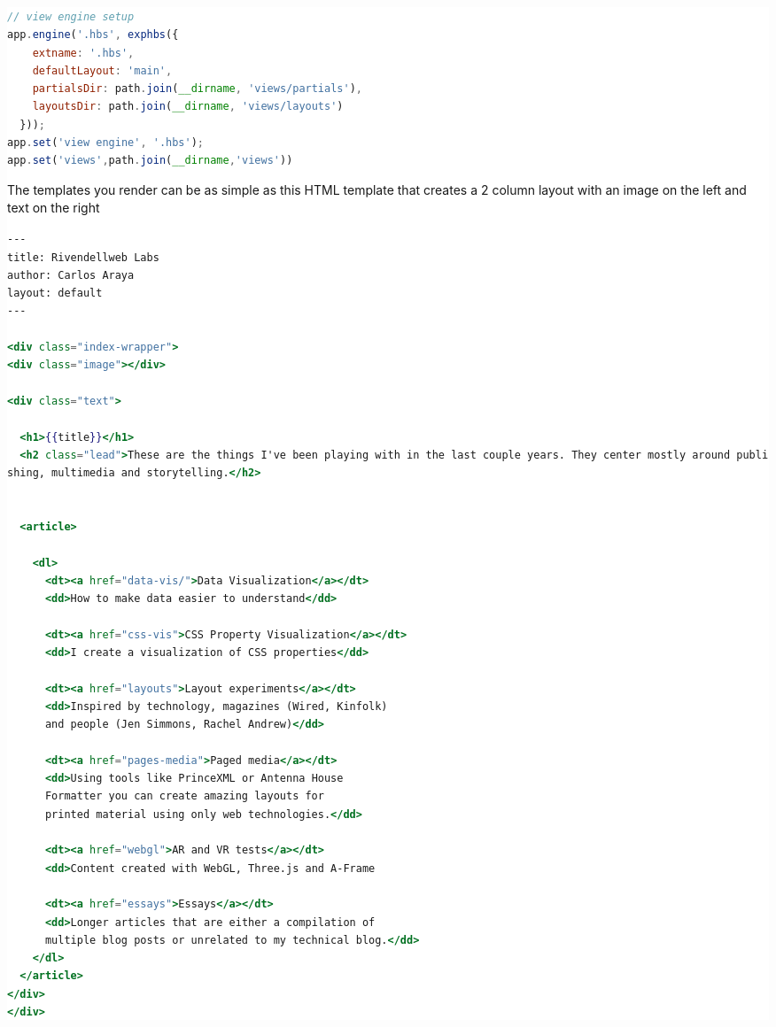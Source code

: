 ```javascript
// view engine setup
app.engine('.hbs', exphbs({
    extname: '.hbs',
    defaultLayout: 'main',
    partialsDir: path.join(__dirname, 'views/partials'),
    layoutsDir: path.join(__dirname, 'views/layouts')
  }));
app.set('view engine', '.hbs');
app.set('views',path.join(__dirname,'views'))
```

The templates you render can be as simple as this HTML template that creates a 2 column layout with an image on the left and text on the right

```handlebars
---
title: Rivendellweb Labs
author: Carlos Araya
layout: default
---

<div class="index-wrapper">
<div class="image"></div>

<div class="text">

  <h1>{{title}}</h1>
  <h2 class="lead">These are the things I've been playing with in the last couple years. They center mostly around publishing, multimedia and storytelling.</h2>


  <article>

    <dl>
      <dt><a href="data-vis/">Data Visualization</a></dt>
      <dd>How to make data easier to understand</dd>

      <dt><a href="css-vis">CSS Property Visualization</a></dt>
      <dd>I create a visualization of CSS properties</dd>

      <dt><a href="layouts">Layout experiments</a></dt>
      <dd>Inspired by technology, magazines (Wired, Kinfolk)
      and people (Jen Simmons, Rachel Andrew)</dd>

      <dt><a href="pages-media">Paged media</a></dt>
      <dd>Using tools like PrinceXML or Antenna House
      Formatter you can create amazing layouts for
      printed material using only web technologies.</dd>

      <dt><a href="webgl">AR and VR tests</a></dt>
      <dd>Content created with WebGL, Three.js and A-Frame

      <dt><a href="essays">Essays</a></dt>
      <dd>Longer articles that are either a compilation of
      multiple blog posts or unrelated to my technical blog.</dd>
    </dl>
  </article>
</div>
</div>
```
